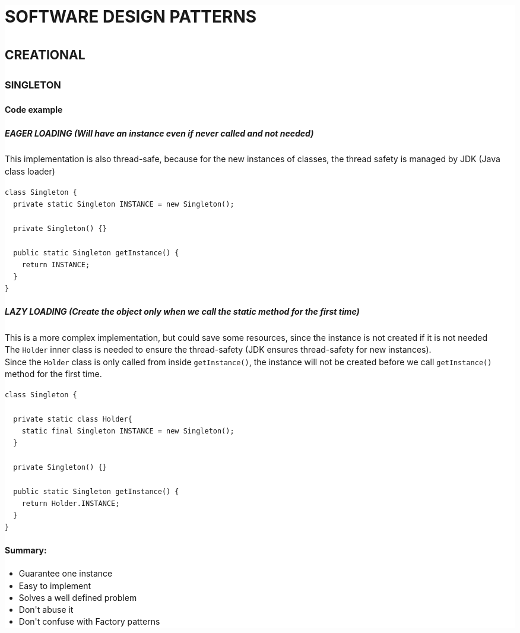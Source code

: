 # SOFTWARE DESIGN PATTERNS
## CREATIONAL
### SINGLETON
#### Code example
##### EAGER LOADING (Will have an instance even if never called and not needed)
This implementation is also thread-safe, because for the new instances of classes, the thread safety is managed by JDK (Java class loader)
```
class Singleton {
  private static Singleton INSTANCE = new Singleton();

  private Singleton() {}

  public static Singleton getInstance() {
    return INSTANCE;
  }
}
```
##### LAZY LOADING (Create the object only when we call the static method for the first time)
This is a more complex implementation, but could save some resources, since the instance is not created if it is not needed<br>
The `Holder` inner class is needed to ensure the thread-safety (JDK ensures thread-safety for new instances).<br> 
Since the `Holder` class is only called from inside `getInstance()`, the instance will not be created before we call `getInstance()` method for the first time.
```
class Singleton {

  private static class Holder{
    static final Singleton INSTANCE = new Singleton();
  }

  private Singleton() {}

  public static Singleton getInstance() {
    return Holder.INSTANCE;
  }
}
```

#### Summary:
- Guarantee one instance
- Easy to implement
- Solves a well defined problem
- Don't abuse it
- Don't confuse with Factory patterns
